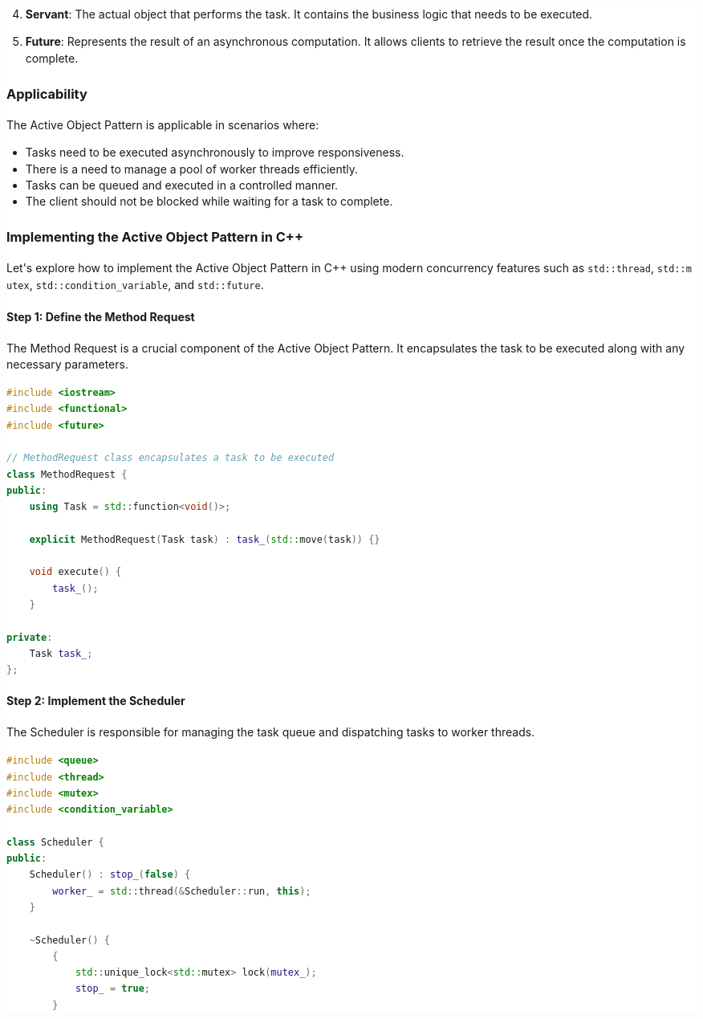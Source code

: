 4. **Servant**: The actual object that performs the task. It contains the business logic that needs to be executed.

5. **Future**: Represents the result of an asynchronous computation. It allows clients to retrieve the result once the computation is complete.

### Applicability

The Active Object Pattern is applicable in scenarios where:

- Tasks need to be executed asynchronously to improve responsiveness.
- There is a need to manage a pool of worker threads efficiently.
- Tasks can be queued and executed in a controlled manner.
- The client should not be blocked while waiting for a task to complete.

### Implementing the Active Object Pattern in C++

Let's explore how to implement the Active Object Pattern in C++ using modern concurrency features such as `std::thread`, `std::mutex`, `std::condition_variable`, and `std::future`.

#### Step 1: Define the Method Request

The Method Request is a crucial component of the Active Object Pattern. It encapsulates the task to be executed along with any necessary parameters.

```cpp
#include <iostream>
#include <functional>
#include <future>

// MethodRequest class encapsulates a task to be executed
class MethodRequest {
public:
    using Task = std::function<void()>;

    explicit MethodRequest(Task task) : task_(std::move(task)) {}

    void execute() {
        task_();
    }

private:
    Task task_;
};
```

#### Step 2: Implement the Scheduler

The Scheduler is responsible for managing the task queue and dispatching tasks to worker threads.

```cpp
#include <queue>
#include <thread>
#include <mutex>
#include <condition_variable>

class Scheduler {
public:
    Scheduler() : stop_(false) {
        worker_ = std::thread(&Scheduler::run, this);
    }

    ~Scheduler() {
        {
            std::unique_lock<std::mutex> lock(mutex_);
            stop_ = true;
        }
```